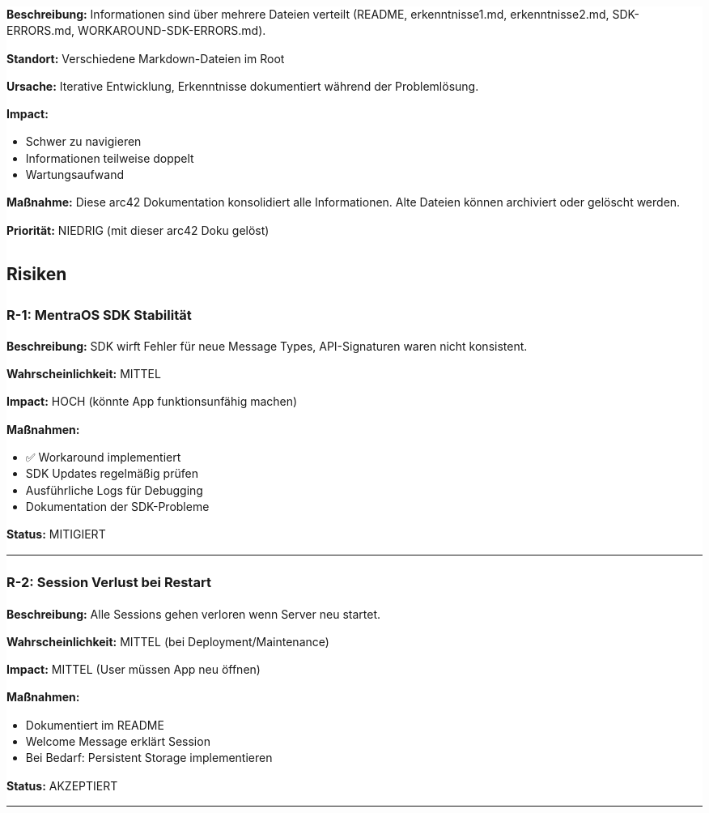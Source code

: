 **Beschreibung:** 
Informationen sind über mehrere Dateien verteilt (README, erkenntnisse1.md, erkenntnisse2.md, SDK-ERRORS.md, WORKAROUND-SDK-ERRORS.md).

**Standort:** 
Verschiedene Markdown-Dateien im Root

**Ursache:** 
Iterative Entwicklung, Erkenntnisse dokumentiert während der Problemlösung.

**Impact:** 
- Schwer zu navigieren
- Informationen teilweise doppelt
- Wartungsaufwand

**Maßnahme:** 
Diese arc42 Dokumentation konsolidiert alle Informationen. Alte Dateien können archiviert oder gelöscht werden.

**Priorität:** NIEDRIG (mit dieser arc42 Doku gelöst)

## Risiken

### R-1: MentraOS SDK Stabilität

**Beschreibung:** 
SDK wirft Fehler für neue Message Types, API-Signaturen waren nicht konsistent.

**Wahrscheinlichkeit:** MITTEL

**Impact:** HOCH (könnte App funktionsunfähig machen)

**Maßnahmen:**
- ✅ Workaround implementiert
- SDK Updates regelmäßig prüfen
- Ausführliche Logs für Debugging
- Dokumentation der SDK-Probleme

**Status:** MITIGIERT

---

### R-2: Session Verlust bei Restart

**Beschreibung:** 
Alle Sessions gehen verloren wenn Server neu startet.

**Wahrscheinlichkeit:** MITTEL (bei Deployment/Maintenance)

**Impact:** MITTEL (User müssen App neu öffnen)

**Maßnahmen:**
- Dokumentiert im README
- Welcome Message erklärt Session
- Bei Bedarf: Persistent Storage implementieren

**Status:** AKZEPTIERT

---